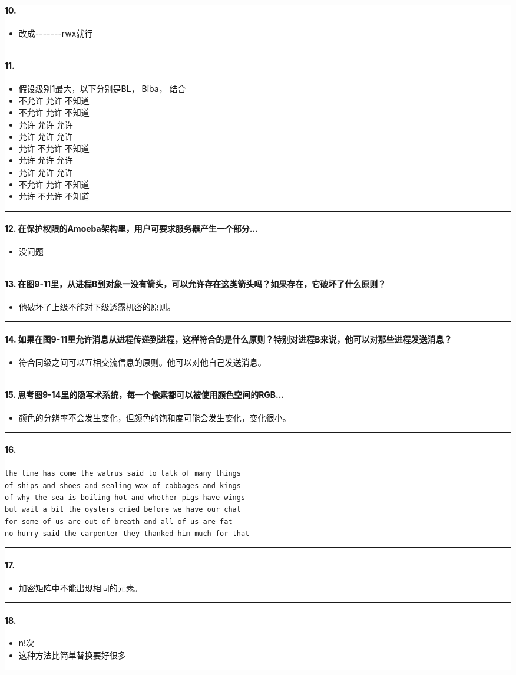 #### 10. 
* 改成-------rwx就行

---
#### 11.
* 假设级别1最大，以下分别是BL， Biba， 结合
* 不允许 允许 不知道
* 不允许 允许 不知道
* 允许   允许 允许
* 允许   允许 允许
* 允许  不允许 不知道
* 允许  允许 允许
* 允许  允许 允许
* 不允许 允许 不知道
* 允许 不允许 不知道

---
#### 12. 在保护权限的Amoeba架构里，用户可要求服务器产生一个部分...
* 没问题

---
#### 13. 在图9-11里，从进程B到对象一没有箭头，可以允许存在这类箭头吗？如果存在，它破坏了什么原则？
* 他破坏了上级不能对下级透露机密的原则。

---
#### 14. 如果在图9-11里允许消息从进程传递到进程，这样符合的是什么原则？特别对进程B来说，他可以对那些进程发送消息？
* 符合同级之间可以互相交流信息的原则。他可以对他自己发送消息。

---
#### 15. 思考图9-14里的隐写术系统，每一个像素都可以被使用颜色空间的RGB...
* 颜色的分辨率不会发生变化，但颜色的饱和度可能会发生变化，变化很小。

---
#### 16. 
```
the time has come the walrus said to talk of many things
of ships and shoes and sealing wax of cabbages and kings
of why the sea is boiling hot and whether pigs have wings
but wait a bit the oysters cried before we have our chat
for some of us are out of breath and all of us are fat
no hurry said the carpenter they thanked him much for that
```

---
#### 17. 
* 加密矩阵中不能出现相同的元素。

---
#### 18. 
* n!次
* 这种方法比简单替换要好很多

---